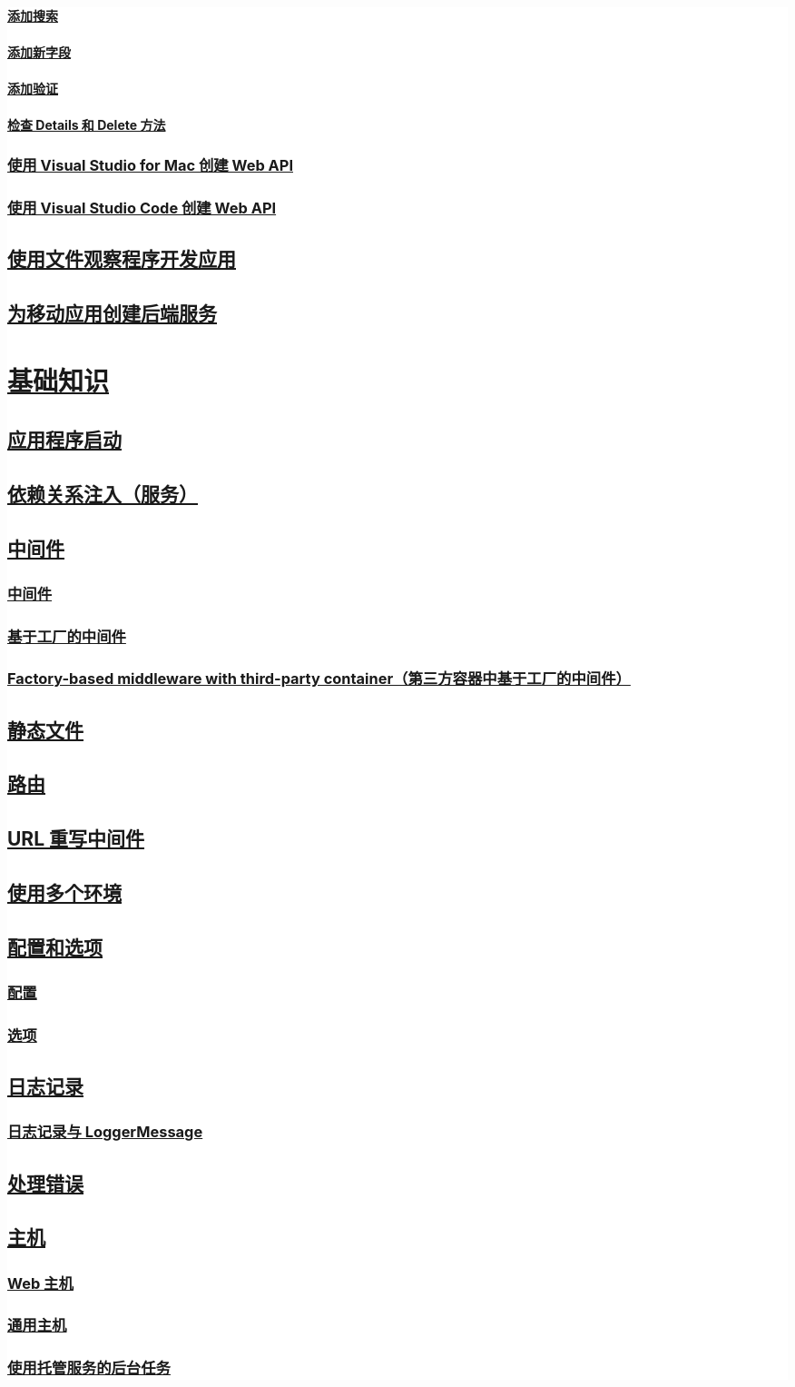 #### [添加搜索](tutorials/first-mvc-app-xplat/search.md)
#### [添加新字段](tutorials/first-mvc-app-xplat/new-field.md)
#### [添加验证](tutorials/first-mvc-app-xplat/validation.md)
#### [检查 Details 和 Delete 方法](tutorials/first-mvc-app/details.md)

### [使用 Visual Studio for Mac 创建 Web API](xref:tutorials/first-web-api-mac)
### [使用 Visual Studio Code 创建 Web API](xref:tutorials/web-api-vsc)

## [使用文件观察程序开发应用](xref:tutorials/dotnet-watch)

## [为移动应用创建后端服务](mobile/native-mobile-backend.md)

# [基础知识](xref:fundamentals/index)
## [应用程序启动](xref:fundamentals/startup)
## [依赖关系注入（服务）](xref:fundamentals/dependency-injection)
## [中间件](xref:fundamentals/middleware/index)
### [中间件](xref:fundamentals/middleware/index)
### [基于工厂的中间件](xref:fundamentals/middleware/extensibility)
### [Factory-based middleware with third-party container（第三方容器中基于工厂的中间件）](xref:fundamentals/middleware/extensibility-third-party-container)
## [静态文件](xref:fundamentals/static-files)
## [路由](xref:fundamentals/routing)
## [URL 重写中间件](xref:fundamentals/url-rewriting)
## [使用多个环境](xref:fundamentals/environments)
## [配置和选项](xref:fundamentals/configuration/index)
### [配置](xref:fundamentals/configuration/index)
### [选项](xref:fundamentals/configuration/options)
## [日志记录](xref:fundamentals/logging/index)
### [日志记录与 LoggerMessage](xref:fundamentals/logging/loggermessage)
## [处理错误](fundamentals/error-handling.md)
## [主机](xref:fundamentals/host/index)
### [Web 主机](xref:fundamentals/host/web-host)
### [通用主机](xref:fundamentals/host/generic-host)
### [使用托管服务的后台任务](xref:fundamentals/host/hosted-services)